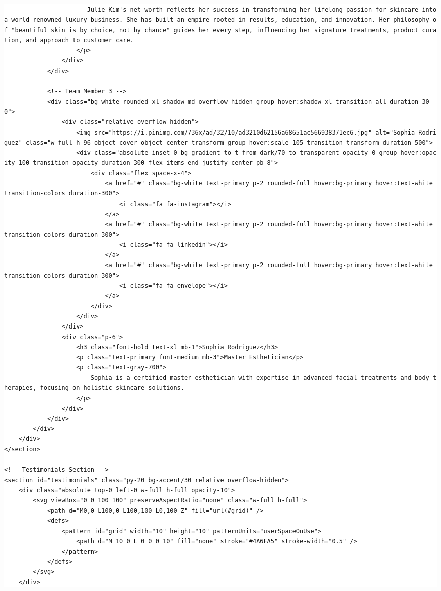                            Julie Kim's net worth reflects her success in transforming her lifelong passion for skincare into a world-renowned luxury business. She has built an empire rooted in results, education, and innovation. Her philosophy of "beautiful skin is by choice, not by chance" guides her every step, influencing her signature treatments, product curation, and approach to customer care.
                        </p>
                    </div>
                </div>
                
                <!-- Team Member 3 -->
                <div class="bg-white rounded-xl shadow-md overflow-hidden group hover:shadow-xl transition-all duration-300">
                    <div class="relative overflow-hidden">
                        <img src="https://i.pinimg.com/736x/ad/32/10/ad3210d62156a68651ac566938371ec6.jpg" alt="Sophia Rodriguez" class="w-full h-96 object-cover object-center transform group-hover:scale-105 transition-transform duration-500">
                        <div class="absolute inset-0 bg-gradient-to-t from-dark/70 to-transparent opacity-0 group-hover:opacity-100 transition-opacity duration-300 flex items-end justify-center pb-8">
                            <div class="flex space-x-4">
                                <a href="#" class="bg-white text-primary p-2 rounded-full hover:bg-primary hover:text-white transition-colors duration-300">
                                    <i class="fa fa-instagram"></i>
                                </a>
                                <a href="#" class="bg-white text-primary p-2 rounded-full hover:bg-primary hover:text-white transition-colors duration-300">
                                    <i class="fa fa-linkedin"></i>
                                </a>
                                <a href="#" class="bg-white text-primary p-2 rounded-full hover:bg-primary hover:text-white transition-colors duration-300">
                                    <i class="fa fa-envelope"></i>
                                </a>
                            </div>
                        </div>
                    </div>
                    <div class="p-6">
                        <h3 class="font-bold text-xl mb-1">Sophia Rodriguez</h3>
                        <p class="text-primary font-medium mb-3">Master Esthetician</p>
                        <p class="text-gray-700">
                            Sophia is a certified master esthetician with expertise in advanced facial treatments and body therapies, focusing on holistic skincare solutions.
                        </p>
                    </div>
                </div>
            </div>
        </div>
    </section>

    <!-- Testimonials Section -->
    <section id="testimonials" class="py-20 bg-accent/30 relative overflow-hidden">
        <div class="absolute top-0 left-0 w-full h-full opacity-10">
            <svg viewBox="0 0 100 100" preserveAspectRatio="none" class="w-full h-full">
                <path d="M0,0 L100,0 L100,100 L0,100 Z" fill="url(#grid)" />
                <defs>
                    <pattern id="grid" width="10" height="10" patternUnits="userSpaceOnUse">
                        <path d="M 10 0 L 0 0 0 10" fill="none" stroke="#4A6FA5" stroke-width="0.5" />
                    </pattern>
                </defs>
            </svg>
        </div>
        
